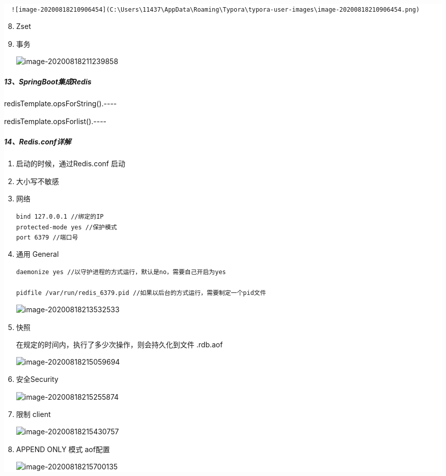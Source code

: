       ![image-20200818210906454](C:\Users\11437\AppData\Roaming\Typora\typora-user-images\image-20200818210906454.png)

   8. Zset

   

4. 事务

   ![image-20200818211239858](C:\Users\11437\AppData\Roaming\Typora\typora-user-images\image-20200818211239858.png)



##### 13、SpringBoot集成Redis

redisTemplate.opsForString().----

redisTemplate.opsForlist().----



##### 14、Redis.conf详解

1. 启动的时候，通过Redis.conf 启动

2. 大小写不敏感

3. 网络   

   ```
   bind 127.0.0.1 //绑定的IP
   protected-mode yes //保护模式
   port 6379 //端口号
   ```

4. 通用 General

   ```
   daemonize yes //以守护进程的方式运行，默认是no，需要自己开启为yes
   
   pidfile /var/run/redis_6379.pid //如果以后台的方式运行，需要制定一个pid文件
   ```

   ![image-20200818213532533](C:\Users\11437\AppData\Roaming\Typora\typora-user-images\image-20200818213532533.png)

5. 快照

   在规定的时间内，执行了多少次操作，则会持久化到文件 .rdb.aof

   ![image-20200818215059694](C:\Users\11437\AppData\Roaming\Typora\typora-user-images\image-20200818215059694.png)

6. 安全Security

   ![image-20200818215255874](C:\Users\11437\AppData\Roaming\Typora\typora-user-images\image-20200818215255874.png)

7. 限制 client

   ![image-20200818215430757](C:\Users\11437\AppData\Roaming\Typora\typora-user-images\image-20200818215430757.png)

8. APPEND ONLY 模式  aof配置

   ![image-20200818215700135](C:\Users\11437\AppData\Roaming\Typora\typora-user-images\image-20200818215700135.png)
